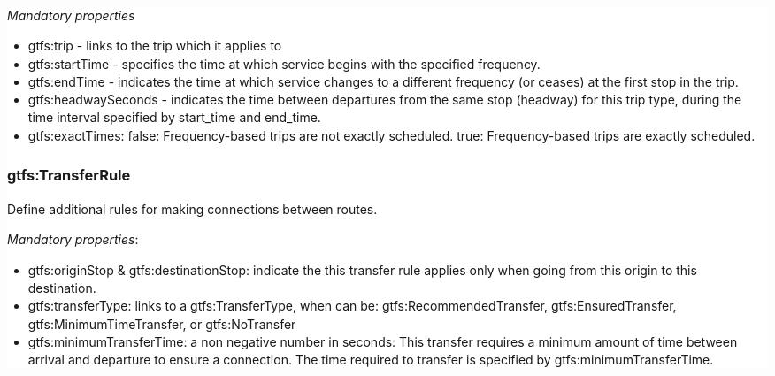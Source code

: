 _Mandatory properties_
 * gtfs:trip - links to the trip which it applies to
 * gtfs:startTime - specifies the time at which service begins with the specified frequency.
 * gtfs:endTime - indicates the time at which service changes to a different frequency (or ceases) at the first stop in the trip.
 * gtfs:headwaySeconds - indicates the time between departures from the same stop (headway) for this trip type, during the time interval specified by start_time and end_time.
 * gtfs:exactTimes: false: Frequency-based trips are not exactly scheduled. true: Frequency-based trips are exactly scheduled.

### gtfs:TransferRule

Define additional rules for making connections between routes.

_Mandatory properties_:
 * gtfs:originStop & gtfs:destinationStop: indicate the this transfer rule applies only when going from this origin to this destination.
 * gtfs:transferType: links to a gtfs:TransferType, when can be: gtfs:RecommendedTransfer, gtfs:EnsuredTransfer, gtfs:MinimumTimeTransfer, or gtfs:NoTransfer
 * gtfs:minimumTransferTime: a non negative number in seconds: This transfer requires a minimum amount of time between arrival and departure to ensure a connection. The time required to transfer is specified by gtfs:minimumTransferTime.
